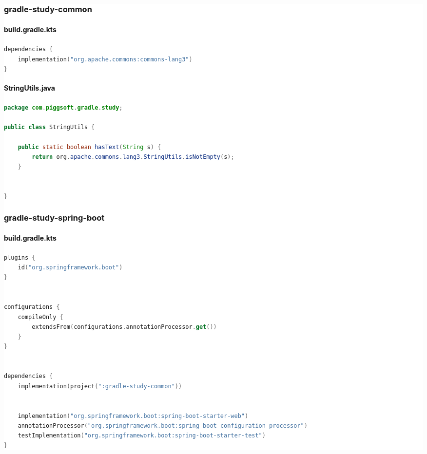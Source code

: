 ````kotlin
````
### gradle-study-common

#### build.gradle.kts

````kotlin
dependencies {
    implementation("org.apache.commons:commons-lang3")
}
````

#### StringUtils.java
````java
package com.piggsoft.gradle.study;

public class StringUtils {

    public static boolean hasText(String s) {
        return org.apache.commons.lang3.StringUtils.isNotEmpty(s);
    }


}
````

### gradle-study-spring-boot

#### build.gradle.kts

````kotlin
plugins {
    id("org.springframework.boot")
}


configurations {
    compileOnly {
        extendsFrom(configurations.annotationProcessor.get())
    }
}


dependencies {
    implementation(project(":gradle-study-common"))


    implementation("org.springframework.boot:spring-boot-starter-web")
    annotationProcessor("org.springframework.boot:spring-boot-configuration-processor")
    testImplementation("org.springframework.boot:spring-boot-starter-test")
}
````
